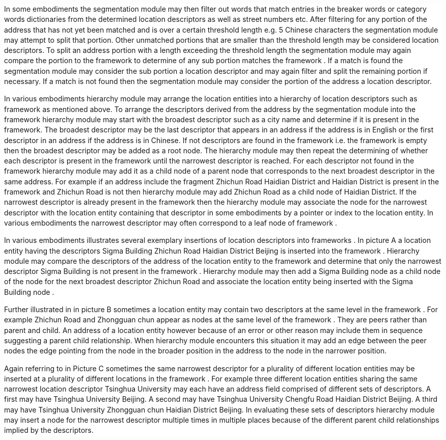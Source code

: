 In some embodiments the segmentation module may then filter out words that match entries in the breaker words or category words dictionaries from the determined location descriptors as well as street numbers etc. After filtering for any portion of the address that has not yet been matched and is over a certain threshold length e.g. 5 Chinese characters the segmentation module may attempt to split that portion. Other unmatched portions that are smaller than the threshold length may be considered location descriptors. To split an address portion with a length exceeding the threshold length the segmentation module may again compare the portion to the framework to determine of any sub portion matches the framework . If a match is found the segmentation module may consider the sub portion a location descriptor and may again filter and split the remaining portion if necessary. If a match is not found then the segmentation module may consider the portion of the address a location descriptor.

In various embodiments hierarchy module may arrange the location entities into a hierarchy of location descriptors such as framework as mentioned above. To arrange the descriptors derived from the address by the segmentation module into the framework hierarchy module may start with the broadest descriptor such as a city name and determine if it is present in the framework. The broadest descriptor may be the last descriptor that appears in an address if the address is in English or the first descriptor in an address if the address is in Chinese. If not descriptors are found in the framework i.e. the framework is empty then the broadest descriptor may be added as a root node. The hierarchy module may then repeat the determining of whether each descriptor is present in the framework until the narrowest descriptor is reached. For each descriptor not found in the framework hierarchy module may add it as a child node of a parent node that corresponds to the next broadest descriptor in the same address. For example if an address include the fragment Zhichun Road Haidian District and Haidian District is present in the framework and Zhichun Road is not then hierarchy module may add Zhichun Road as a child node of Haidian District. If the narrowest descriptor is already present in the framework then the hierarchy module may associate the node for the narrowest descriptor with the location entity containing that descriptor in some embodiments by a pointer or index to the location entity. In various embodiments the narrowest descriptor may often correspond to a leaf node of framework .

In various embodiments illustrates several exemplary insertions of location descriptors into frameworks . In picture A a location entity having the descriptors Sigma Building Zhichun Road Haidian District Beijing is inserted into the framework . Hierarchy module may compare the descriptors of the address of the location entity to the framework and determine that only the narrowest descriptor Sigma Building is not present in the framework . Hierarchy module may then add a Sigma Building node as a child node of the node for the next broadest descriptor Zhichun Road and associate the location entity being inserted with the Sigma Building node .

Further illustrated in in picture B sometimes a location entity may contain two descriptors at the same level in the framework . For example Zhichun Road and Zhongguan chun appear as nodes at the same level of the framework . They are peers rather than parent and child. An address of a location entity however because of an error or other reason may include them in sequence suggesting a parent child relationship. When hierarchy module encounters this situation it may add an edge between the peer nodes the edge pointing from the node in the broader position in the address to the node in the narrower position.

Again referring to in Picture C sometimes the same narrowest descriptor for a plurality of different location entities may be inserted at a plurality of different locations in the framework . For example three different location entities sharing the same narrowest location descriptor Tsinghua University may each have an address field comprised of different sets of descriptors. A first may have Tsinghua University Beijing. A second may have Tsinghua University Chengfu Road Haidian District Beijing. A third may have Tsinghua University Zhongguan chun Haidian District Beijing. In evaluating these sets of descriptors hierarchy module may insert a node for the narrowest descriptor multiple times in multiple places because of the different parent child relationships implied by the descriptors.
